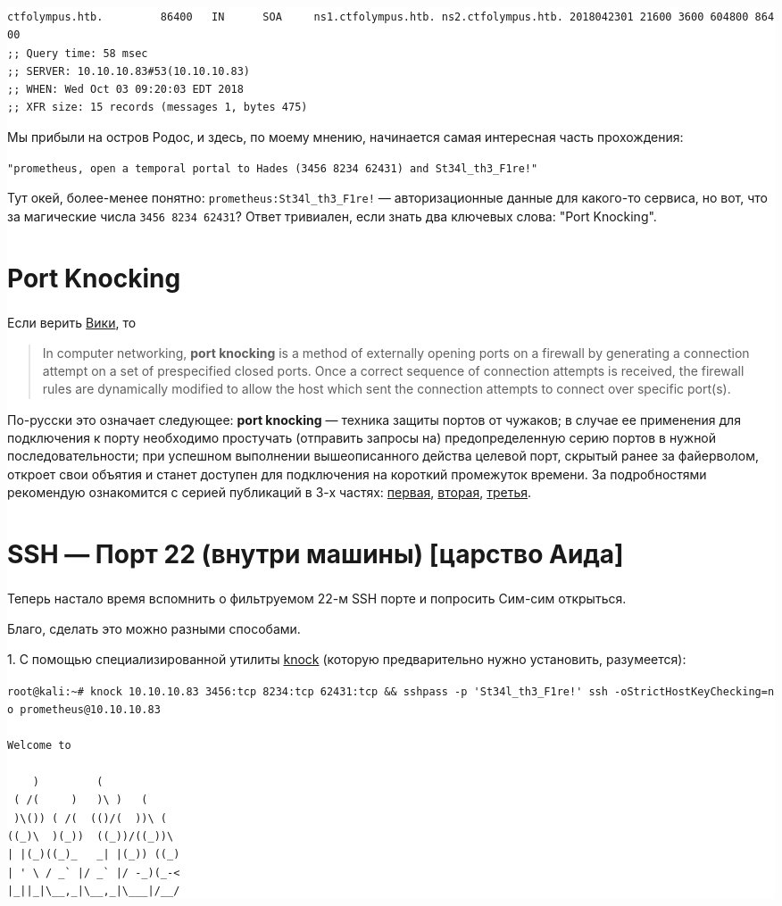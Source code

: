 ```text
ctfolympus.htb.         86400   IN      SOA     ns1.ctfolympus.htb. ns2.ctfolympus.htb. 2018042301 21600 3600 604800 86400
;; Query time: 58 msec
;; SERVER: 10.10.10.83#53(10.10.10.83)
;; WHEN: Wed Oct 03 09:20:03 EDT 2018
;; XFR size: 15 records (messages 1, bytes 475)
```

Мы прибыли на остров Родос, и здесь, по моему мнению, начинается самая интересная часть прохождения:

```text
"prometheus, open a temporal portal to Hades (3456 8234 62431) and St34l_th3_F1re!"
```

Тут окей, более-менее понятно: `prometheus:St34l_th3_F1re!` — авторизационные данные для какого-то сервиса, но вот, что за магические числа `3456 8234 62431`? Ответ тривиален, если знать два ключевых слова: "Port Knocking".

# Port Knocking
Если верить [Вики](https://en.wikipedia.org/wiki/Port_knocking "Port knocking - Wikipedia"), то

> In computer networking, **port knocking** is a method of externally opening ports on a firewall by generating a connection attempt on a set of prespecified closed ports. Once a correct sequence of connection attempts is received, the firewall rules are dynamically modified to allow the host which sent the connection attempts to connect over specific port(s).

По-русски это означает следующее: **port knocking** — техника защиты портов от чужаков; в случае ее применения для подключения к порту необходимо простучать (отправить запросы на) предопределенную серию портов в нужной последовательности; при успешном выполнении вышеописанного действа целевой порт, скрытый ранее за файерволом, откроет свои объятия и станет доступен для подключения на короткий промежуток времени. За подробностями рекомендую ознакомится с серией публикаций в 3-х частях: [первая](http://blogerator.org/page/pozadi-zakrytyh-dverej-port-knocking-bezopasnost-dostupa-knockd-zaschita-ssh-1 "Позади закрытых дверей: Port knocking. Часть 1"), [вторая](http://blogerator.org/page/pozadi-dverej-port-knosking-skrytyj-setevoj-dostup-portknocking-pk-2 "Позади закрытых дверей: Port knoсking. Часть 2"), [третья](http://blogerator.org/page/pozadi-dverej-port-knocking-security-obscurity-zashhita-ssh-tariq-3 "Позади закрытых дверей: Port knoсking. Часть 3").

# SSH — Порт 22 (внутри машины) [царство Аида]
Теперь настало время вспомнить о фильтруемом 22-м SSH порте и попросить Сим-сим открыться.

Благо, сделать это можно разными способами.

1\. С помощью специализированной утилиты [knock](https://github.com/jvinet/knock "jvinet/knock: A port-knocking daemon") (которую предварительно нужно установить, разумеется):
```text
root@kali:~# knock 10.10.10.83 3456:tcp 8234:tcp 62431:tcp && sshpass -p 'St34l_th3_F1re!' ssh -oStrictHostKeyChecking=no prometheus@10.10.10.83

Welcome to

    )         (
 ( /(     )   )\ )   (
 )\()) ( /(  (()/(  ))\ (
((_)\  )(_))  ((_))/((_))\
| |(_)((_)_   _| |(_)) ((_)
| ' \ / _` |/ _` |/ -_)(_-<
|_||_|\__,_|\__,_|\___|/__/

```
